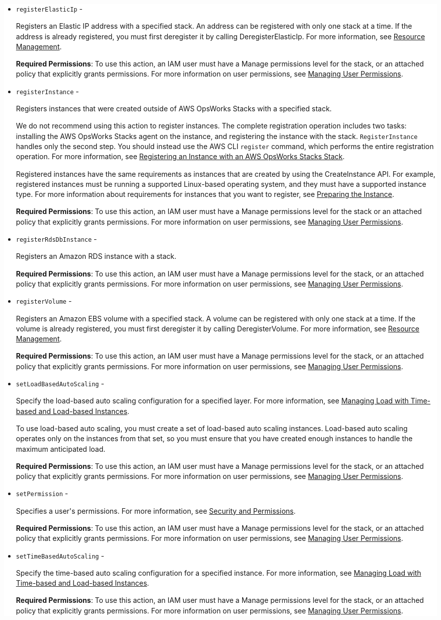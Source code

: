 * `registerElasticIp` - <p>Registers an Elastic IP address with a specified stack. An address can be registered with only one stack at a time. If the address is already registered, you must first deregister it by calling <a>DeregisterElasticIp</a>. For more information, see <a href="https://docs.aws.amazon.com/opsworks/latest/userguide/resources.html">Resource Management</a>.</p> <p> <b>Required Permissions</b>: To use this action, an IAM user must have a Manage permissions level for the stack, or an attached policy that explicitly grants permissions. For more information on user permissions, see <a href="https://docs.aws.amazon.com/opsworks/latest/userguide/opsworks-security-users.html">Managing User Permissions</a>.</p>
* `registerInstance` - <p>Registers instances that were created outside of AWS OpsWorks Stacks with a specified stack.</p> <note> <p>We do not recommend using this action to register instances. The complete registration operation includes two tasks: installing the AWS OpsWorks Stacks agent on the instance, and registering the instance with the stack. <code>RegisterInstance</code> handles only the second step. You should instead use the AWS CLI <code>register</code> command, which performs the entire registration operation. For more information, see <a href="https://docs.aws.amazon.com/opsworks/latest/userguide/registered-instances-register.html"> Registering an Instance with an AWS OpsWorks Stacks Stack</a>.</p> </note> <p>Registered instances have the same requirements as instances that are created by using the <a>CreateInstance</a> API. For example, registered instances must be running a supported Linux-based operating system, and they must have a supported instance type. For more information about requirements for instances that you want to register, see <a href="https://docs.aws.amazon.com/opsworks/latest/userguide/registered-instances-register-registering-preparer.html"> Preparing the Instance</a>.</p> <p> <b>Required Permissions</b>: To use this action, an IAM user must have a Manage permissions level for the stack or an attached policy that explicitly grants permissions. For more information on user permissions, see <a href="https://docs.aws.amazon.com/opsworks/latest/userguide/opsworks-security-users.html">Managing User Permissions</a>.</p>
* `registerRdsDbInstance` - <p>Registers an Amazon RDS instance with a stack.</p> <p> <b>Required Permissions</b>: To use this action, an IAM user must have a Manage permissions level for the stack, or an attached policy that explicitly grants permissions. For more information on user permissions, see <a href="https://docs.aws.amazon.com/opsworks/latest/userguide/opsworks-security-users.html">Managing User Permissions</a>.</p>
* `registerVolume` - <p>Registers an Amazon EBS volume with a specified stack. A volume can be registered with only one stack at a time. If the volume is already registered, you must first deregister it by calling <a>DeregisterVolume</a>. For more information, see <a href="https://docs.aws.amazon.com/opsworks/latest/userguide/resources.html">Resource Management</a>.</p> <p> <b>Required Permissions</b>: To use this action, an IAM user must have a Manage permissions level for the stack, or an attached policy that explicitly grants permissions. For more information on user permissions, see <a href="https://docs.aws.amazon.com/opsworks/latest/userguide/opsworks-security-users.html">Managing User Permissions</a>.</p>
* `setLoadBasedAutoScaling` - <p>Specify the load-based auto scaling configuration for a specified layer. For more information, see <a href="https://docs.aws.amazon.com/opsworks/latest/userguide/workinginstances-autoscaling.html">Managing Load with Time-based and Load-based Instances</a>.</p> <note> <p>To use load-based auto scaling, you must create a set of load-based auto scaling instances. Load-based auto scaling operates only on the instances from that set, so you must ensure that you have created enough instances to handle the maximum anticipated load.</p> </note> <p> <b>Required Permissions</b>: To use this action, an IAM user must have a Manage permissions level for the stack, or an attached policy that explicitly grants permissions. For more information on user permissions, see <a href="https://docs.aws.amazon.com/opsworks/latest/userguide/opsworks-security-users.html">Managing User Permissions</a>.</p>
* `setPermission` - <p>Specifies a user's permissions. For more information, see <a href="https://docs.aws.amazon.com/opsworks/latest/userguide/workingsecurity.html">Security and Permissions</a>.</p> <p> <b>Required Permissions</b>: To use this action, an IAM user must have a Manage permissions level for the stack, or an attached policy that explicitly grants permissions. For more information on user permissions, see <a href="https://docs.aws.amazon.com/opsworks/latest/userguide/opsworks-security-users.html">Managing User Permissions</a>.</p>
* `setTimeBasedAutoScaling` - <p>Specify the time-based auto scaling configuration for a specified instance. For more information, see <a href="https://docs.aws.amazon.com/opsworks/latest/userguide/workinginstances-autoscaling.html">Managing Load with Time-based and Load-based Instances</a>.</p> <p> <b>Required Permissions</b>: To use this action, an IAM user must have a Manage permissions level for the stack, or an attached policy that explicitly grants permissions. For more information on user permissions, see <a href="https://docs.aws.amazon.com/opsworks/latest/userguide/opsworks-security-users.html">Managing User Permissions</a>.</p>